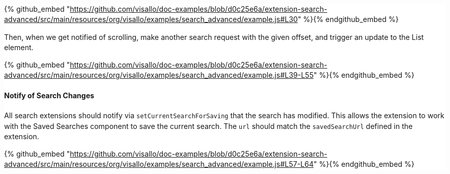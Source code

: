 {% github_embed "https://github.com/visallo/doc-examples/blob/d0c25e6a/extension-search-advanced/src/main/resources/org/visallo/examples/search_advanced/example.js#L30" %}{% endgithub_embed %}

Then, when we get notified of scrolling, make another search request with the given offset, and trigger an update to the List element.

{% github_embed "https://github.com/visallo/doc-examples/blob/d0c25e6a/extension-search-advanced/src/main/resources/org/visallo/examples/search_advanced/example.js#L39-L55" %}{% endgithub_embed %}

#### Notify of Search Changes

All search extensions should notify via `setCurrentSearchForSaving` that the search has modified. This allows the extension to work with the Saved Searches component to save the current search. The `url` should match the `savedSearchUrl` defined in the extension.

{% github_embed "https://github.com/visallo/doc-examples/blob/d0c25e6a/extension-search-advanced/src/main/resources/org/visallo/examples/search_advanced/example.js#L57-L64" %}{% endgithub_embed %}
